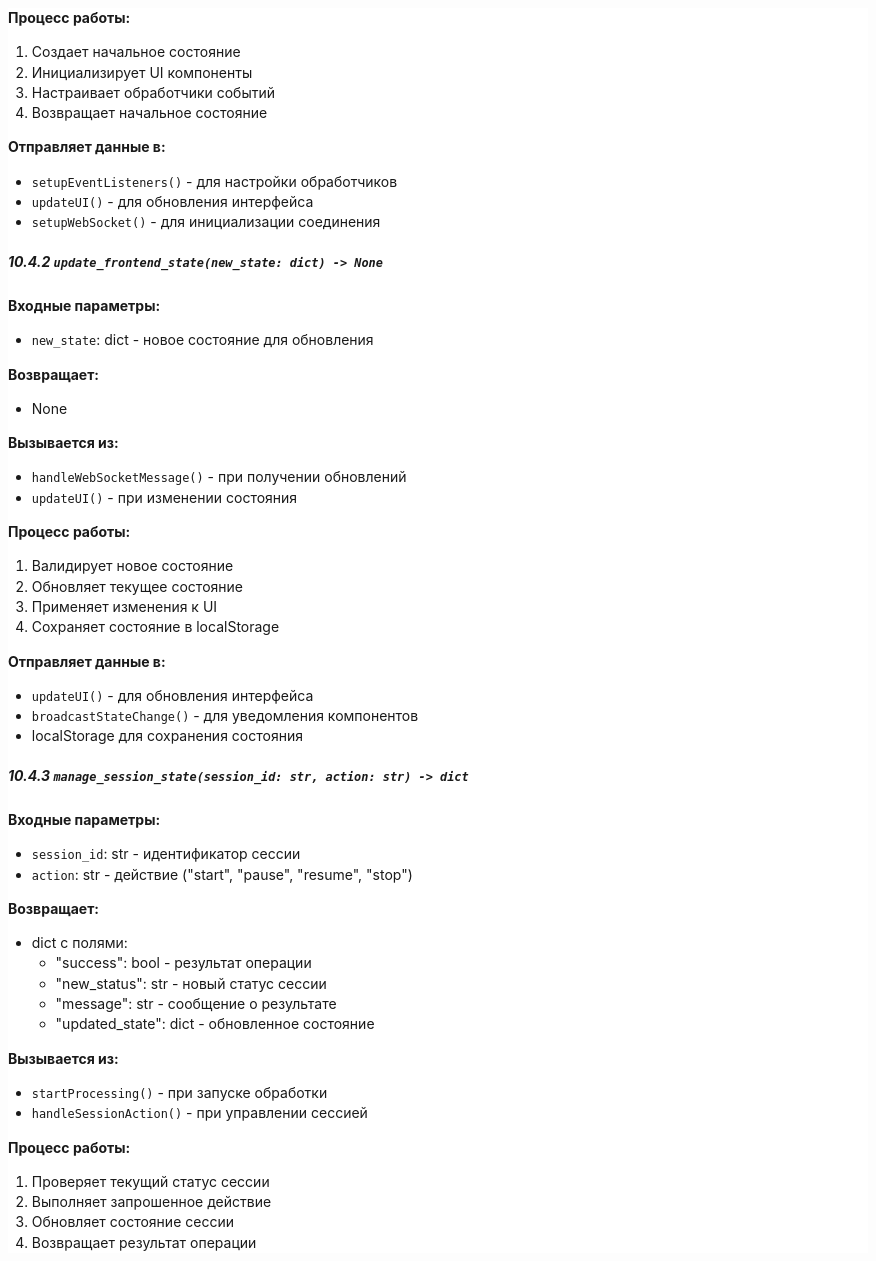 **Процесс работы:**
1. Создает начальное состояние
2. Инициализирует UI компоненты
3. Настраивает обработчики событий
4. Возвращает начальное состояние

**Отправляет данные в:**
- `setupEventListeners()` - для настройки обработчиков
- `updateUI()` - для обновления интерфейса
- `setupWebSocket()` - для инициализации соединения

##### 10.4.2 `update_frontend_state(new_state: dict) -> None`

**Входные параметры:**
- `new_state`: dict - новое состояние для обновления

**Возвращает:**
- None

**Вызывается из:**
- `handleWebSocketMessage()` - при получении обновлений
- `updateUI()` - при изменении состояния

**Процесс работы:**
1. Валидирует новое состояние
2. Обновляет текущее состояние
3. Применяет изменения к UI
4. Сохраняет состояние в localStorage

**Отправляет данные в:**
- `updateUI()` - для обновления интерфейса
- `broadcastStateChange()` - для уведомления компонентов
- localStorage для сохранения состояния

##### 10.4.3 `manage_session_state(session_id: str, action: str) -> dict`

**Входные параметры:**
- `session_id`: str - идентификатор сессии
- `action`: str - действие ("start", "pause", "resume", "stop")

**Возвращает:**
- dict с полями:
  - "success": bool - результат операции
  - "new_status": str - новый статус сессии
  - "message": str - сообщение о результате
  - "updated_state": dict - обновленное состояние

**Вызывается из:**
- `startProcessing()` - при запуске обработки
- `handleSessionAction()` - при управлении сессией

**Процесс работы:**
1. Проверяет текущий статус сессии
2. Выполняет запрошенное действие
3. Обновляет состояние сессии
4. Возвращает результат операции
